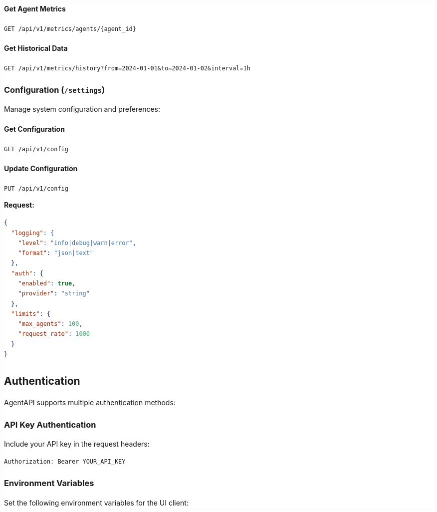 #### Get Agent Metrics
```http
GET /api/v1/metrics/agents/{agent_id}
```

#### Get Historical Data
```http
GET /api/v1/metrics/history?from=2024-01-01&to=2024-01-02&interval=1h
```

### Configuration (`/settings`)

Manage system configuration and preferences:

#### Get Configuration
```http
GET /api/v1/config
```

#### Update Configuration
```http
PUT /api/v1/config
```

**Request:**
```json
{
  "logging": {
    "level": "info|debug|warn|error",
    "format": "json|text"
  },
  "auth": {
    "enabled": true,
    "provider": "string"
  },
  "limits": {
    "max_agents": 100,
    "request_rate": 1000
  }
}
```

## Authentication

AgentAPI supports multiple authentication methods:

### API Key Authentication
Include your API key in the request headers:

```http
Authorization: Bearer YOUR_API_KEY
```

### Environment Variables
Set the following environment variables for the UI client:

